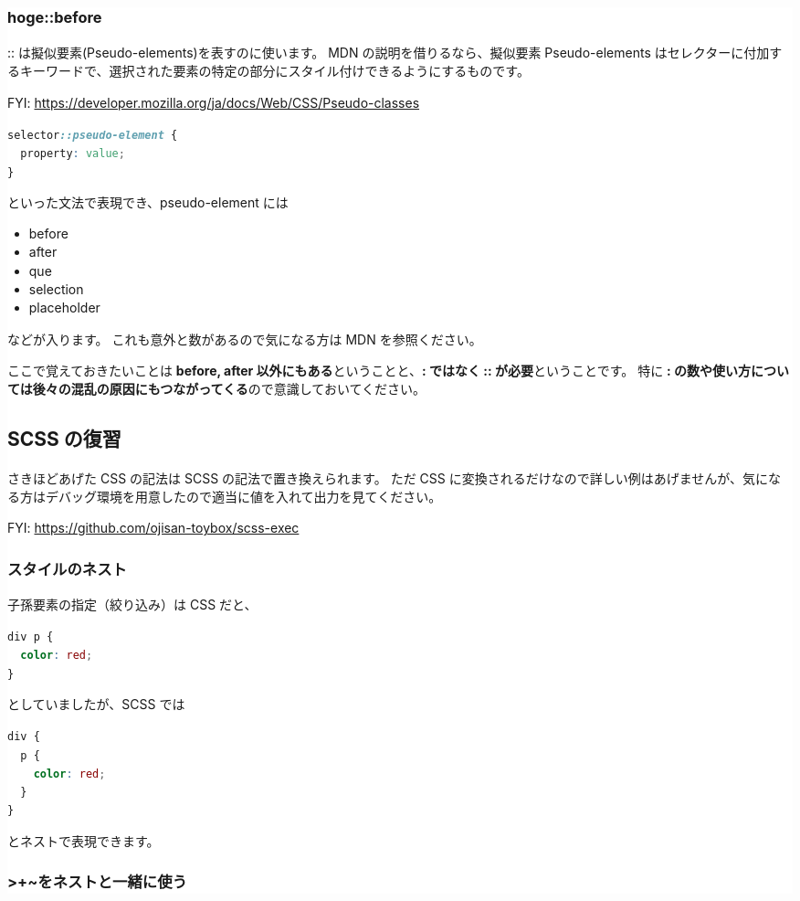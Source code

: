 ### hoge::before

:: は擬似要素(Pseudo-elements)を表すのに使います。
MDN の説明を借りるなら、擬似要素 Pseudo-elements はセレクターに付加するキーワードで、選択された要素の特定の部分にスタイル付けできるようにするものです。

FYI: https://developer.mozilla.org/ja/docs/Web/CSS/Pseudo-classes

```css
selector::pseudo-element {
  property: value;
}
```

といった文法で表現でき、pseudo-element には

- before
- after
- que
- selection
- placeholder

などが入ります。
これも意外と数があるので気になる方は MDN を参照ください。

ここで覚えておきたいことは **before, after 以外にもある**ということと、**: ではなく :: が必要**ということです。
特に **: の数や使い方については後々の混乱の原因にもつながってくる**ので意識しておいてください。

## SCSS の復習

さきほどあげた CSS の記法は SCSS の記法で置き換えられます。
ただ CSS に変換されるだけなので詳しい例はあげませんが、気になる方はデバッグ環境を用意したので適当に値を入れて出力を見てください。

FYI: https://github.com/ojisan-toybox/scss-exec

### スタイルのネスト

子孫要素の指定（絞り込み）は CSS だと、

```css
div p {
  color: red;
}
```

としていましたが、SCSS では

```scss
div {
  p {
    color: red;
  }
}
```

とネストで表現できます。

### >+~をネストと一緒に使う
